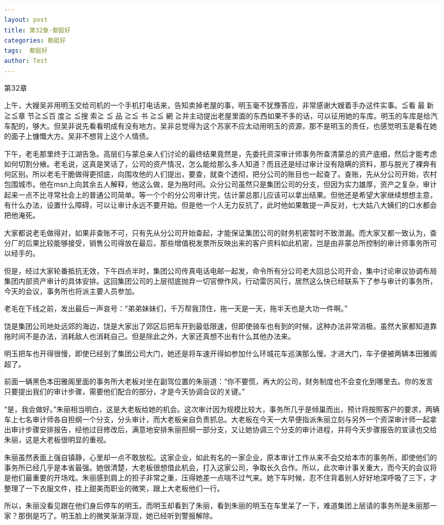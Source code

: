 ```yaml
---
layout: post
title: 第32章-都挺好
categories: 都挺好
tags:  都挺好
author: Test
---
```


第32章

上午，大嫂吴非用明玉交给司机的一个手机打电话来，告知卖掉老屋的事，明玉毫不犹豫答应，非常感谢大嫂着手办这件实事。≦看 最 新≧≦章 节≧≦百 度≧ ≦搜 索≧ ≦ 品 ≧≦ 书 ≧≦ 網 ≧并主动提出老屋里面的东西如果不多的话，可以征用她的车库。明玉的车库是给汽车配的，够大。但吴非说先看看明成有没有地方。吴非总觉得为这个苏家不应太动用明玉的资源，那不是明玉的责任，也感觉明玉是看在她的面子上慷慨大方。吴非不想背上这个人情债。



下午，老毛那里终于江湖告急。高层们与蒙总亲人们讨论的最终结果竟然是，先委托资深审计师事务所查清蒙总的资产底细，然后才能考虑如何切割分飨。老毛说，这真是笑话了，公司的资产情况，怎么能给那么多人知道？而且还是经过审计没有隐瞒的资料，那与脱光了裸奔有何区别。所以老毛干脆做得更彻底，向围攻他的人们提出，要查，就查个透彻，把分公司的账目也一起查了。查账，先从分公司开始，农村包围城市。他在msn上向其余五人解释，他这么做，是为拖时间。众分公司虽然只是集团公司的分支，但因为实力雄厚，资产之复杂，审计起来一点不比寻常社会上的普通公司简单。等一个个的分公司审计完，估计蒙总那儿应该可以拿出结果。但他还是希望大家继续想想主意，有什么办法，设置什么障碍，可以让审计永远不要开始。但是他一个人无力反抗了，此时他如果敢提一声反对，七大姑八大姨们的口水都会把他淹死。



大家都说老毛做得对，如果非查账不可，只有先从分公司开始查起，才能保证集团公司的财务机密暂时不致泄漏。而大家又都一致认为，查分厂的后果比较能够接受，销售公司得放在最后，那些增值税发票所反映出来的客户资料如此机密，岂是由非蒙总所控制的审计师事务所可以经手的。



但是，经过大家轮番抵抗无效，下午四点半时，集团公司传真电话电邮一起发，命令所有分公司老大回总公司开会，集中讨论审议协调布局集团内部资产审计的具体安排。这回集团公司的上层彻底抛弃一切官僚作风，行动雷厉风行，居然这么快已经联系下了参与审计的事务所，今天的会议，事务所也将派主要人员参加。



老毛在下线之前，发出最后一声哀号：“弟弟妹妹们，千万帮我顶住，拖一天是一天，拖半天也是大功一件啊。”



饶是集团公司地处远郊的海边，饶是大家出了郊区后把车开到最低限速，但即使骑车也有到的时候，这种办法非常消极。虽然大家都知道靠拖时间不是办法，消耗敌人也消耗自己。但是除此之外，大家还真想不出有什么其他办法来。



明玉把车也开得很慢，即使已经到了集团公司大门，她还是将车速开得如参加什么环城花车巡演那么慢。才进大门，车子便被两辆本田雅阁超了。



前面一辆黑色本田雅阁里面的事务所大老板对坐在副驾位置的朱丽道：“你不要慌，再大的公司，财务制度也不会变化到哪里去。你的发言只要提出我们的审计步骤，需要他们配合的部分，才是今天协调会议的关键。”



“是，我会做好。”朱丽相当明白，这是大老板给她的机会。这次审计因为规模比较大，事务所几乎是倾巢而出，预计将按照客户的要求，两辆车上七名审计师各自担纲一个分支，分头审计，而大老板亲自负责抓总。大老板在今天一大早便指派朱丽立刻与另外一个资深审计师一起拿出审计步骤安排报告，经他过目修改后，满意地安排朱丽担纲一部分支，又让她协调三个分支的审计进程，并将今天步骤报告的宣读也交给朱丽，这是大老板很明显的重视。



朱丽虽然表面上强自镇静，心里却一点不敢放松。这家企业，如此有名的一家企业，原本审计工作从来不会交给本市的事务所，即使他们的事务所已经几乎是本省最强。她很清楚，大老板很想借此机会，打入这家公司，争取长久合作。所以，此次审计事关重大，而今天的会议将是他们最重要的开场戏。朱丽感到肩上的担子非常之重，压得她差一点喘不过气来。她下车时候，忍不住背着别人好好地深呼吸了三下，才整理了一下衣服文件，挂上甜美而职业的微笑，跟上大老板他们一行。



所以，朱丽没看见跟在他们身后停车的明玉。而明玉却看到了朱丽，看到朱丽的明玉在车里呆了一下，难道集团上层请的事务所是朱丽那一家？那倒是巧了。明玉脸上的微笑渐渐浮现，她已经听到警报解除。
